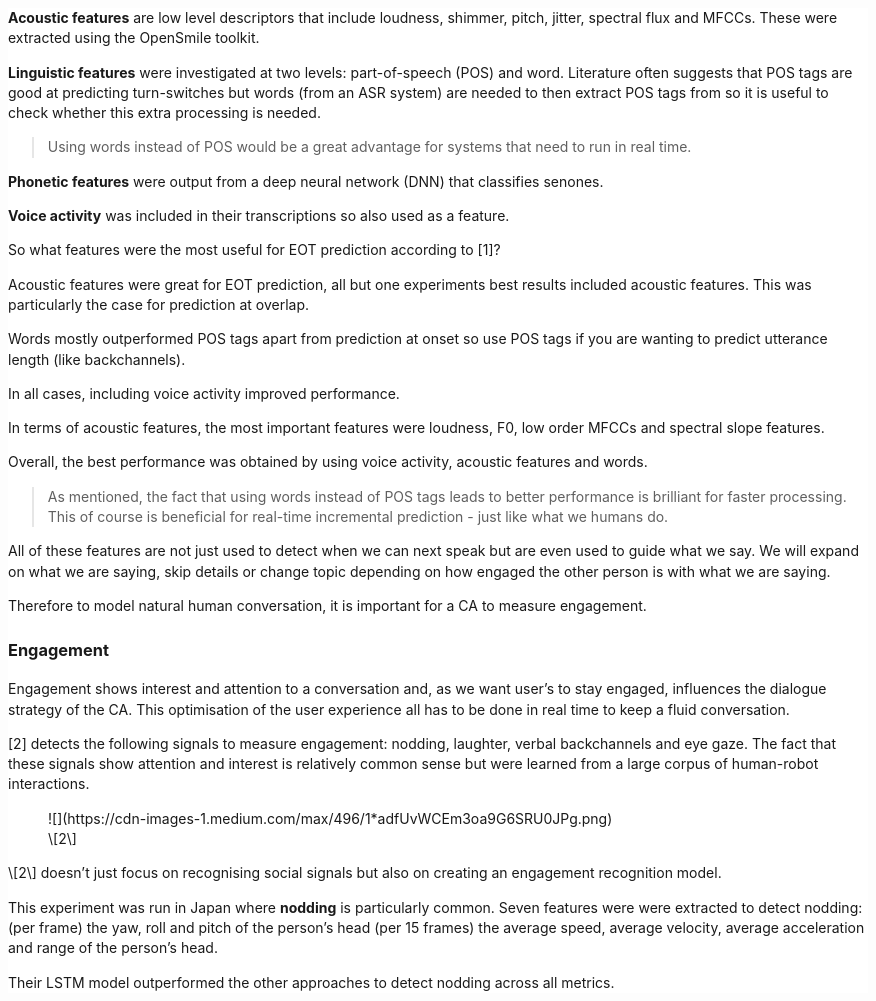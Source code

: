 **Acoustic features** are low level descriptors that include loudness, shimmer, pitch, jitter, spectral flux and MFCCs. These were extracted using the OpenSmile toolkit.

**Linguistic features** were investigated at two levels: part-of-speech (POS) and word. Literature often suggests that POS tags are good at predicting turn-switches but words (from an ASR system) are needed to then extract POS tags from so it is useful to check whether this extra processing is needed.

> Using words instead of POS would be a great advantage for systems that need to run in real time.

**Phonetic features** were output from a deep neural network (DNN) that classifies senones.

**Voice activity** was included in their transcriptions so also used as a feature.

So what features were the most useful for EOT prediction according to \[1\]?

Acoustic features were great for EOT prediction, all but one experiments best results included acoustic features. This was particularly the case for prediction at overlap.

Words mostly outperformed POS tags apart from prediction at onset so use POS tags if you are wanting to predict utterance length (like backchannels).

In all cases, including voice activity improved performance.

In terms of acoustic features, the most important features were loudness, F0, low order MFCCs and spectral slope features.

Overall, the best performance was obtained by using voice activity, acoustic features and words.

> As mentioned, the fact that using words instead of POS tags leads to better performance is brilliant for faster processing. This of course is beneficial for real-time incremental prediction - just like what we humans do.

All of these features are not just used to detect when we can next speak but are even used to guide what we say. We will expand on what we are saying, skip details or change topic depending on how engaged the other person is with what we are saying.

Therefore to model natural human conversation, it is important for a CA to measure engagement.

### Engagement

Engagement shows interest and attention to a conversation and, as we want user’s to stay engaged, influences the dialogue strategy of the CA. This optimisation of the user experience all has to be done in real time to keep a fluid conversation.

\[2\] detects the following signals to measure engagement: nodding, laughter, verbal backchannels and eye gaze. The fact that these signals show attention and interest is relatively common sense but were learned from a large corpus of human-robot interactions.

<figure>![](https://cdn-images-1.medium.com/max/496/1*adfUvWCEm3oa9G6SRU0JPg.png)<figcaption>\[2\]</figcaption></figure>\[2\] doesn’t just focus on recognising social signals but also on creating an engagement recognition model.

This experiment was run in Japan where **nodding** is particularly common. Seven features were were extracted to detect nodding: (per frame) the yaw, roll and pitch of the person’s head (per 15 frames) the average speed, average velocity, average acceleration and range of the person’s head.

Their LSTM model outperformed the other approaches to detect nodding across all metrics.
